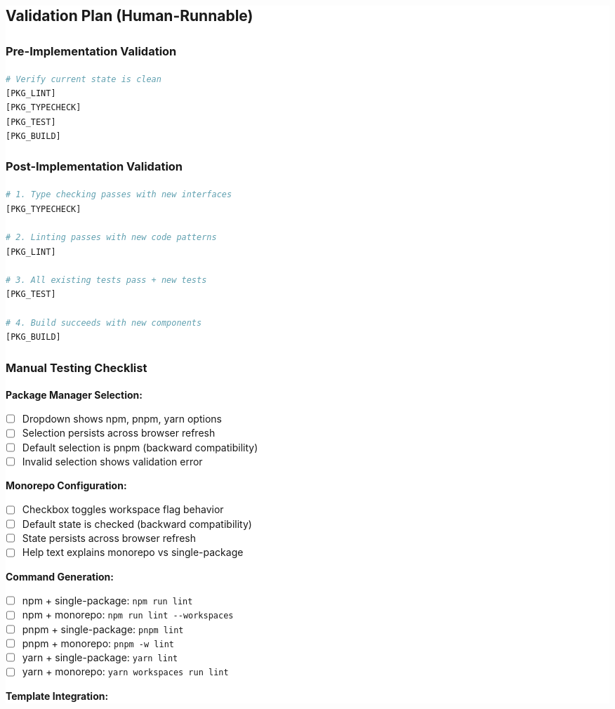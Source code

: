 ## Validation Plan (Human-Runnable)

### Pre-Implementation Validation

```bash
# Verify current state is clean
[PKG_LINT]
[PKG_TYPECHECK]
[PKG_TEST]
[PKG_BUILD]
```

### Post-Implementation Validation

```bash
# 1. Type checking passes with new interfaces
[PKG_TYPECHECK]

# 2. Linting passes with new code patterns
[PKG_LINT]

# 3. All existing tests pass + new tests
[PKG_TEST]

# 4. Build succeeds with new components
[PKG_BUILD]
```

### Manual Testing Checklist

**Package Manager Selection:**

- [ ] Dropdown shows npm, pnpm, yarn options
- [ ] Selection persists across browser refresh
- [ ] Default selection is pnpm (backward compatibility)
- [ ] Invalid selection shows validation error

**Monorepo Configuration:**

- [ ] Checkbox toggles workspace flag behavior
- [ ] Default state is checked (backward compatibility)
- [ ] State persists across browser refresh
- [ ] Help text explains monorepo vs single-package

**Command Generation:**

- [ ] npm + single-package: `npm run lint`
- [ ] npm + monorepo: `npm run lint --workspaces`
- [ ] pnpm + single-package: `pnpm lint`
- [ ] pnpm + monorepo: `pnpm -w lint`
- [ ] yarn + single-package: `yarn lint`
- [ ] yarn + monorepo: `yarn workspaces run lint`

**Template Integration:**
